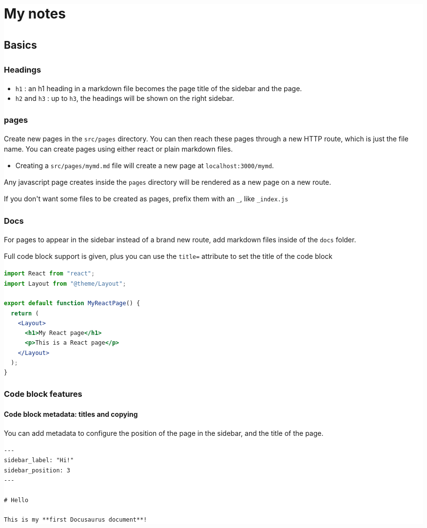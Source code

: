 # My notes

## Basics

### Headings

- `h1` : an h1 heading in a markdown file becomes the page title of the sidebar and the page.
- `h2` and `h3` : up to `h3`, the headings will be shown on the right sidebar.

### pages

Create new pages in the `src/pages` directory. You can then reach these pages through a new HTTP route, which is just the file name. You can create pages using either react or plain markdown files.

- Creating a `src/pages/mymd.md` file will create a new page at `localhost:3000/mymd`.

Any javascript page creates inside the `pages` directory will be rendered as a new page on a new route.

If you don't want some files to be created as pages, prefix them with an `_`, like `_index.js`

### Docs

For pages to appear in the sidebar instead of a brand new route, add markdown files inside of the `docs` folder.

Full code block support is given, plus you can use the `title=` attribute to set the title of the code block

```jsx title="src/pages/my-react-page.js"
import React from "react";
import Layout from "@theme/Layout";

export default function MyReactPage() {
  return (
    <Layout>
      <h1>My React page</h1>
      <p>This is a React page</p>
    </Layout>
  );
}
```

### Code block features

#### Code block metadata: titles and copying

You can add metadata to configure the position of the page in the sidebar, and the title of the page.

```mdx title="src/pages/my-markdown-page.md"
---
sidebar_label: "Hi!"
sidebar_position: 3
---

# Hello

This is my **first Docusaurus document**!
```
